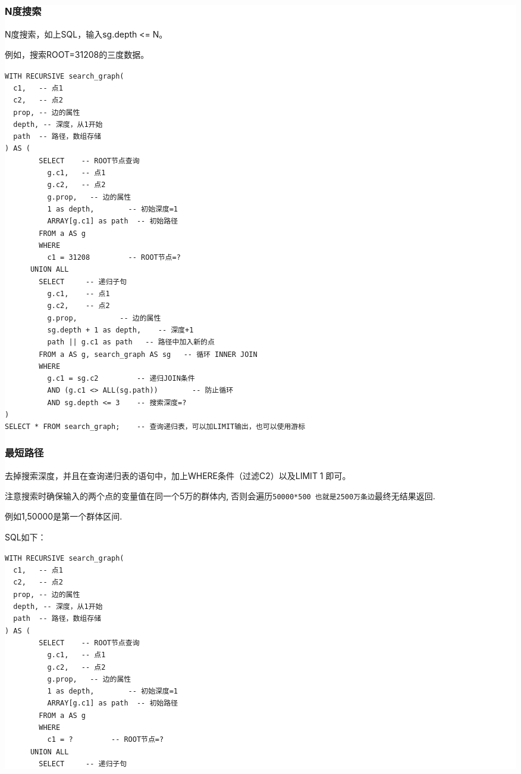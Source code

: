 ### N度搜索      
N度搜索，如上SQL，输入sg.depth <= N。        
      
例如，搜索ROOT=31208的三度数据。      
      
```      
WITH RECURSIVE search_graph(      
  c1,   -- 点1      
  c2,   -- 点2      
  prop, -- 边的属性      
  depth, -- 深度，从1开始      
  path  -- 路径，数组存储      
) AS (      
        SELECT    -- ROOT节点查询      
          g.c1,   -- 点1      
          g.c2,   -- 点2      
          g.prop,   -- 边的属性      
          1 as depth,        -- 初始深度=1      
          ARRAY[g.c1] as path  -- 初始路径         
        FROM a AS g       
        WHERE       
          c1 = 31208         -- ROOT节点=?      
      UNION ALL      
        SELECT     -- 递归子句      
          g.c1,    -- 点1      
          g.c2,    -- 点2      
          g.prop,          -- 边的属性      
          sg.depth + 1 as depth,    -- 深度+1      
          path || g.c1 as path   -- 路径中加入新的点      
        FROM a AS g, search_graph AS sg   -- 循环 INNER JOIN      
        WHERE       
          g.c1 = sg.c2         -- 递归JOIN条件      
          AND (g.c1 <> ALL(sg.path))        -- 防止循环      
          AND sg.depth <= 3    -- 搜索深度=?         
)      
SELECT * FROM search_graph;    -- 查询递归表，可以加LIMIT输出，也可以使用游标          
```      
      
### 最短路径      
去掉搜索深度，并且在查询递归表的语句中，加上WHERE条件（过滤C2）以及LIMIT 1 即可。        
  
注意搜索时确保输入的两个点的变量值在同一个5万的群体内, 否则会遍历`50000*500 也就是2500万条边`最终无结果返回.  
  
例如1,50000是第一个群体区间.   
      
SQL如下：      
      
```      
WITH RECURSIVE search_graph(      
  c1,   -- 点1      
  c2,   -- 点2      
  prop, -- 边的属性      
  depth, -- 深度，从1开始      
  path  -- 路径，数组存储      
) AS (      
        SELECT    -- ROOT节点查询      
          g.c1,   -- 点1      
          g.c2,   -- 点2      
          g.prop,   -- 边的属性      
          1 as depth,        -- 初始深度=1      
          ARRAY[g.c1] as path  -- 初始路径         
        FROM a AS g       
        WHERE       
          c1 = ?         -- ROOT节点=?      
      UNION ALL      
        SELECT     -- 递归子句      
```